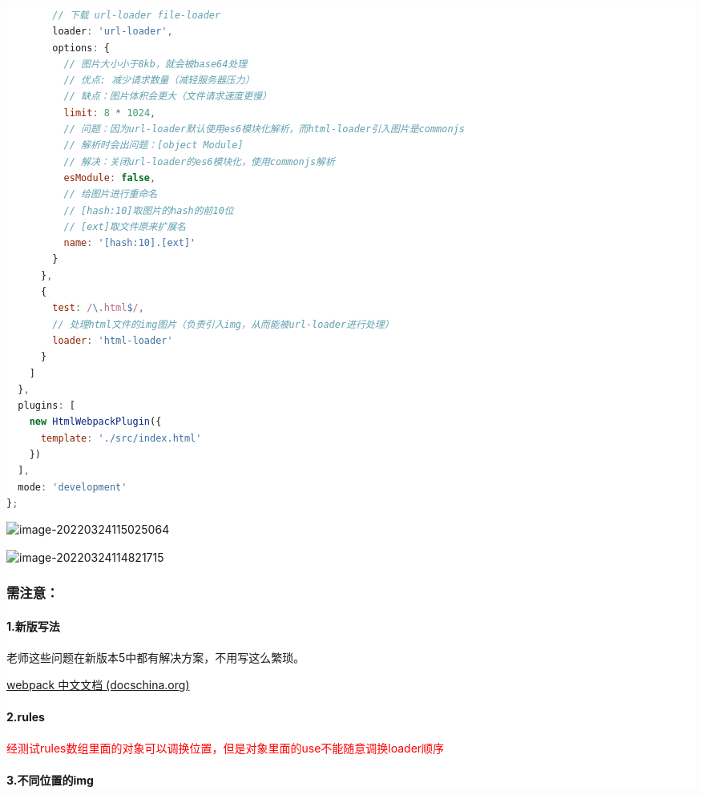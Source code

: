 ```js
        // 下载 url-loader file-loader
        loader: 'url-loader',
        options: {
          // 图片大小小于8kb，就会被base64处理
          // 优点: 减少请求数量（减轻服务器压力）
          // 缺点：图片体积会更大（文件请求速度更慢）
          limit: 8 * 1024,
          // 问题：因为url-loader默认使用es6模块化解析，而html-loader引入图片是commonjs
          // 解析时会出问题：[object Module]
          // 解决：关闭url-loader的es6模块化，使用commonjs解析
          esModule: false,
          // 给图片进行重命名
          // [hash:10]取图片的hash的前10位
          // [ext]取文件原来扩展名
          name: '[hash:10].[ext]'
        }
      },
      {
        test: /\.html$/,
        // 处理html文件的img图片（负责引入img，从而能被url-loader进行处理）
        loader: 'html-loader'
      }
    ]
  },
  plugins: [
    new HtmlWebpackPlugin({
      template: './src/index.html'
    })
  ],
  mode: 'development'
};

```



![image-20220324115025064](https://picture-feng.oss-cn-chengdu.aliyuncs.com/img/image-20220324115025064.png)

![image-20220324114821715](https://picture-feng.oss-cn-chengdu.aliyuncs.com/img/image-20220324114821715.png)

### 需注意：

#### 1.新版写法

老师这些问题在新版本5中都有解决方案，不用写这么繁琐。

[webpack 中文文档 (docschina.org)](https://webpack.docschina.org/guides/asset-modules#root)

#### 2.rules

<div style="color: red">经测试rules数组里面的对象可以调换位置，但是对象里面的use不能随意调换loader顺序</div>

#### 3.不同位置的img
